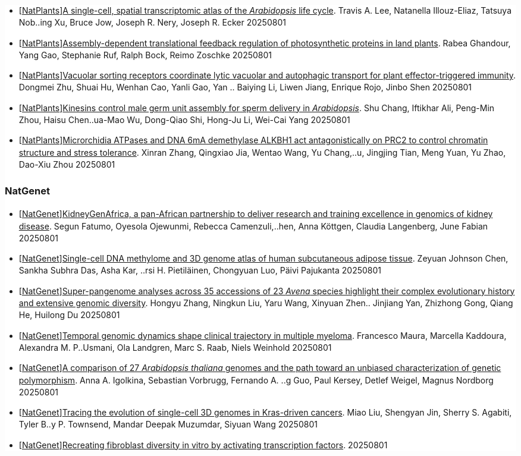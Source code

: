   - \[[NatPlants](http://feeds.nature.com/nplants/rss/current)\][A single-cell, spatial transcriptomic atlas of the <i>Arabidopsis</i> life cycle](https://www.nature.com/articles/s41477-025-02072-z). Travis A. Lee, Natanella Illouz-Eliaz, Tatsuya Nob..ing Xu, Bruce Jow, Joseph R. Nery, Joseph R. Ecker 	20250801

  - \[[NatPlants](http://feeds.nature.com/nplants/rss/current)\][Assembly-dependent translational feedback regulation of photosynthetic proteins in land plants](https://www.nature.com/articles/s41477-025-02074-x). Rabea Ghandour, Yang Gao, Stephanie Ruf, Ralph Bock, Reimo Zoschke 	20250801

  - \[[NatPlants](http://feeds.nature.com/nplants/rss/current)\][Vacuolar sorting receptors coordinate lytic vacuolar and autophagic transport for plant effector-triggered immunity](https://www.nature.com/articles/s41477-025-02077-8). Dongmei Zhu, Shuai Hu, Wenhan Cao, Yanli Gao, Yan .. Baiying Li, Liwen Jiang, Enrique Rojo, Jinbo Shen 	20250801

  - \[[NatPlants](http://feeds.nature.com/nplants/rss/current)\][Kinesins control male germ unit assembly for sperm delivery in <i>Arabidopsis</i>](https://www.nature.com/articles/s41477-025-02084-9). Shu Chang, Iftikhar Ali, Peng-Min Zhou, Haisu Chen..ua-Mao Wu, Dong-Qiao Shi, Hong-Ju Li, Wei-Cai Yang 	20250801

  - \[[NatPlants](http://feeds.nature.com/nplants/rss/current)\][Microrchidia ATPases and DNA 6mA demethylase ALKBH1 act antagonistically on PRC2 to control chromatin structure and stress tolerance](https://www.nature.com/articles/s41477-025-02048-z). Xinran Zhang, Qingxiao Jia, Wentao Wang, Yu Chang,..u, Jingjing Tian, Meng Yuan, Yu Zhao, Dao-Xiu Zhou 	20250801


### NatGenet

  - \[[NatGenet](http://feeds.nature.com/ng/rss/current)\][KidneyGenAfrica, a pan-African partnership to deliver research and training excellence in genomics of kidney disease](https://www.nature.com/articles/s41588-025-02299-8). Segun Fatumo, Oyesola Ojewunmi, Rebecca Camenzuli,..hen, Anna Köttgen, Claudia Langenberg, June Fabian 	20250801

  - \[[NatGenet](http://feeds.nature.com/ng/rss/current)\][Single-cell DNA methylome and 3D genome atlas of human subcutaneous adipose tissue](https://www.nature.com/articles/s41588-025-02300-4). Zeyuan Johnson Chen, Sankha Subhra Das, Asha Kar, ..rsi H. Pietiläinen, Chongyuan Luo, Päivi Pajukanta 	20250801

  - \[[NatGenet](http://feeds.nature.com/ng/rss/current)\][Super-pangenome analyses across 35 accessions of 23 <i>Avena</i> species highlight their complex evolutionary history and extensive genomic diversity](https://www.nature.com/articles/s41588-025-02294-z). Hongyu Zhang, Ningkun Liu, Yaru Wang, Xinyuan Zhen.. Jinjiang Yan, Zhizhong Gong, Qiang He, Huilong Du 	20250801

  - \[[NatGenet](http://feeds.nature.com/ng/rss/current)\][Temporal genomic dynamics shape clinical trajectory in multiple myeloma](https://www.nature.com/articles/s41588-025-02292-1). Francesco Maura, Marcella Kaddoura, Alexandra M. P..Usmani, Ola Landgren, Marc S. Raab, Niels Weinhold 	20250801

  - \[[NatGenet](http://feeds.nature.com/ng/rss/current)\][A comparison of 27 <i>Arabidopsis thaliana</i> genomes and the path toward an unbiased characterization of genetic polymorphism](https://www.nature.com/articles/s41588-025-02293-0). Anna A. Igolkina, Sebastian Vorbrugg, Fernando A. ..g Guo, Paul Kersey, Detlef Weigel, Magnus Nordborg 	20250801

  - \[[NatGenet](http://feeds.nature.com/ng/rss/current)\][Tracing the evolution of single-cell 3D genomes in Kras-driven cancers](https://www.nature.com/articles/s41588-025-02297-w). Miao Liu, Shengyan Jin, Sherry S. Agabiti, Tyler B..y P. Townsend, Mandar Deepak Muzumdar, Siyuan Wang 	20250801

  - \[[NatGenet](http://feeds.nature.com/ng/rss/current)\][Recreating fibroblast diversity in vitro by activating transcription factors](https://www.nature.com/articles/s41588-025-02283-2).  	20250801
